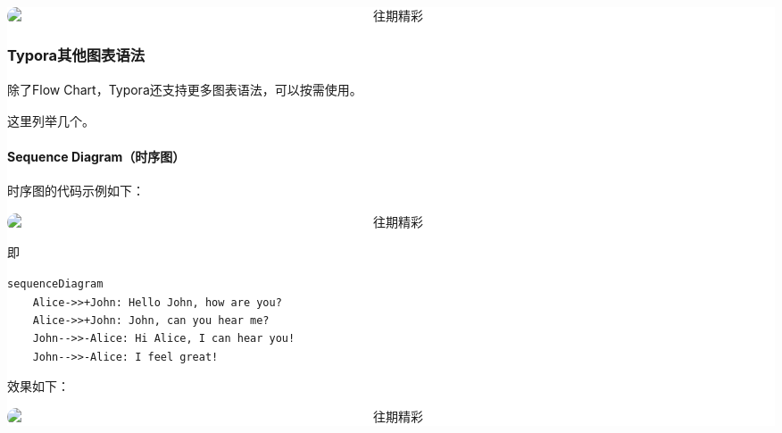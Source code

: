 <img style="border-radius:10px 10px 10px 10px;
  text-align:center;
  display:block;
  margin:0px auto;
  width:100%;
  height:100%;
  object-fit:contain;" src="https://figurebed-iseex.oss-cn-hangzhou.aliyuncs.com/img/20201110173643.png" alt="往期精彩">




### Typora其他图表语法

除了Flow Chart，Typora还支持更多图表语法，可以按需使用。

这里列举几个。

#### Sequence Diagram（时序图）

时序图的代码示例如下：

<img style="border-radius:10px 10px 10px 10px;
  text-align:center;
  display:block;
  margin:0px auto;
  width:100%;
  height:100%;
  object-fit:contain;" src="https://figurebed-iseex.oss-cn-hangzhou.aliyuncs.com/img/20201110174556.png" alt="往期精彩">

 

即
```
sequenceDiagram
    Alice->>+John: Hello John, how are you?
    Alice->>+John: John, can you hear me?
    John-->>-Alice: Hi Alice, I can hear you!
    John-->>-Alice: I feel great!
```

效果如下：

<img style="border-radius:10px 10px 10px 10px;
  text-align:center;
  display:block;
  margin:0px auto;
  width:100%;
  height:100%;
  object-fit:contain;" src="https://figurebed-iseex.oss-cn-hangzhou.aliyuncs.com/img/20201110174520.png" alt="往期精彩">




